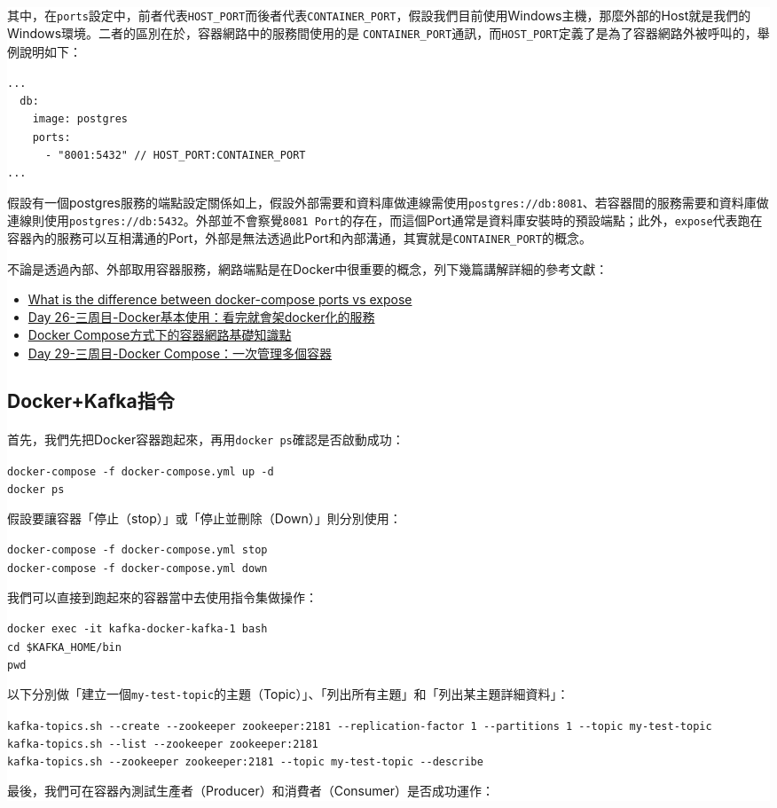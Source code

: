 其中，在`ports`設定中，前者代表`HOST_PORT`而後者代表`CONTAINER_PORT`，假設我們目前使用Windows主機，那麼外部的Host就是我們的Windows環境。二者的區別在於，容器網路中的服務間使用的是 `CONTAINER_PORT`通訊，而`HOST_PORT`定義了是為了容器網路外被呼叫的，舉例說明如下：

```
...
  db:
    image: postgres
    ports:
      - "8001:5432" // HOST_PORT:CONTAINER_PORT
...
```

假設有一個postgres服務的端點設定關係如上，假設外部需要和資料庫做連線需使用`postgres://db:8081`、若容器間的服務需要和資料庫做連線則使用`postgres://db:5432`。外部並不會察覺`8081 Port`的存在，而這個Port通常是資料庫安裝時的預設端點；此外，`expose`代表跑在容器內的服務可以互相溝通的Port，外部是無法透過此Port和內部溝通，其實就是`CONTAINER_PORT`的概念。

不論是透過內部、外部取用容器服務，網路端點是在Docker中很重要的概念，列下幾篇講解詳細的參考文獻：

* [What is the difference between docker-compose ports vs expose](https://stackoverflow.com/questions/40801772/what-is-the-difference-between-docker-compose-ports-vs-expose)
* [Day 26-三周目-Docker基本使用：看完就會架docker化的服務](https://ithelp.ithome.com.tw/articles/10205481)
* [Docker Compose方式下的容器網路基礎知識點](https://www.gushiciku.cn/pl/2XVH/zh-tw)
* [Day 29-三周目-Docker Compose：一次管理多個容器](https://ithelp.ithome.com.tw/articles/10206437)

## Docker+Kafka指令
首先，我們先把Docker容器跑起來，再用`docker ps`確認是否啟動成功：

```
docker-compose -f docker-compose.yml up -d
docker ps
```

假設要讓容器「停止（stop）」或「停止並刪除（Down）」則分別使用：

```
docker-compose -f docker-compose.yml stop
docker-compose -f docker-compose.yml down
```

我們可以直接到跑起來的容器當中去使用指令集做操作：

```
docker exec -it kafka-docker-kafka-1 bash
cd $KAFKA_HOME/bin
pwd
```

以下分別做「建立一個`my-test-topic`的主題（Topic）」、「列出所有主題」和「列出某主題詳細資料」：

```
kafka-topics.sh --create --zookeeper zookeeper:2181 --replication-factor 1 --partitions 1 --topic my-test-topic
kafka-topics.sh --list --zookeeper zookeeper:2181
kafka-topics.sh --zookeeper zookeeper:2181 --topic my-test-topic --describe
```

最後，我們可在容器內測試生產者（Producer）和消費者（Consumer）是否成功運作：
